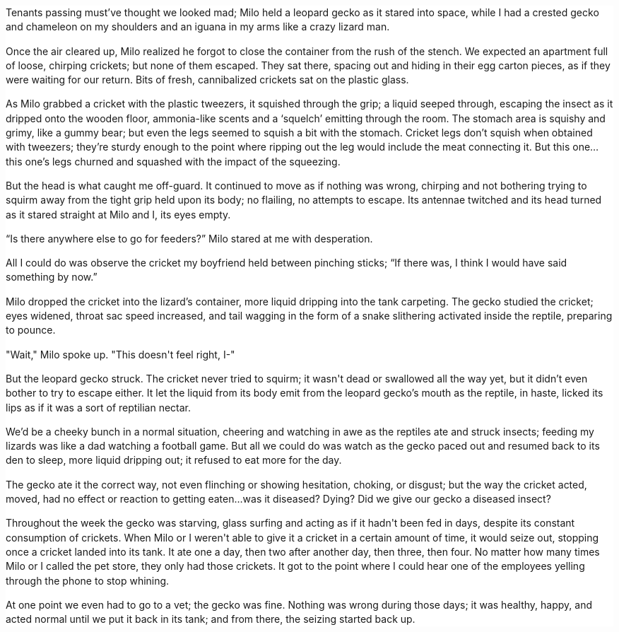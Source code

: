 Tenants passing must’ve thought we looked mad; Milo held a leopard gecko as it stared into space, while I had a crested gecko and chameleon on my shoulders and an iguana in my arms like a crazy lizard man.

Once the air cleared up, Milo realized he forgot to close the container from the rush of the stench. We expected an apartment full of loose, chirping crickets; but none of them escaped. They sat there, spacing out and hiding in their egg carton pieces, as if they were waiting for our return. Bits of fresh, cannibalized crickets sat on the plastic glass.

As Milo grabbed a cricket with the plastic tweezers, it squished through the grip; a liquid seeped through, escaping the insect as it dripped onto the wooden floor, ammonia-like scents and a ‘squelch’ emitting through the room. The stomach area is squishy and grimy, like a gummy bear; but even the legs seemed to squish a bit with the stomach. Cricket legs don’t squish when obtained with tweezers; they’re sturdy enough to the point where ripping out the leg would include the meat connecting it. But this one…this one’s legs churned and squashed with the impact of the squeezing.

But the head is what caught me off-guard. It continued to move as if nothing was wrong, chirping and not bothering trying to squirm away from the tight grip held upon its body; no flailing, no attempts to escape. Its antennae twitched and its head turned as it stared straight at Milo and I, its eyes empty.

“Is there anywhere else to go for feeders?” Milo stared at me with desperation.

All I could do was observe the cricket my boyfriend held between pinching sticks; “If there was, I think I would have said something by now.”

Milo dropped the cricket into the lizard’s container, more liquid dripping into the tank carpeting. The gecko studied the cricket; eyes widened, throat sac speed increased, and tail wagging in the form of a snake slithering activated inside the reptile, preparing to pounce.

"Wait," Milo spoke up. "This doesn't feel right, I-"

But the leopard gecko struck. The cricket never tried to squirm; it wasn't dead or swallowed all the way yet, but it didn’t even bother to try to escape either. It let the liquid from its body emit from the leopard gecko’s mouth as the reptile, in haste, licked its lips as if it was a sort of reptilian nectar.

We’d be a cheeky bunch in a normal situation, cheering and watching in awe as the reptiles ate and struck insects; feeding my lizards was like a dad watching a football game. But all we could do was watch as the gecko paced out and resumed back to its den to sleep, more liquid dripping out; it refused to eat more for the day.

The gecko ate it the correct way, not even flinching or showing hesitation, choking, or disgust; but the way the cricket acted, moved, had no effect or reaction to getting eaten…was it diseased? Dying? Did we give our gecko a diseased insect?

Throughout the week the gecko was starving, glass surfing and acting as if it hadn't been fed in days, despite its constant consumption of crickets. When Milo or I weren't able to give it a cricket in a certain amount of time, it would seize out, stopping once a cricket landed into its tank. It ate one a day, then two after another day, then three, then four. No matter how many times Milo or I called the pet store, they only had those crickets. It got to the point where I could hear one of the employees yelling through the phone to stop whining.

At one point we even had to go to a vet; the gecko was fine. Nothing was wrong during those days; it was healthy, happy, and acted normal until we put it back in its tank; and from there, the seizing started back up.

